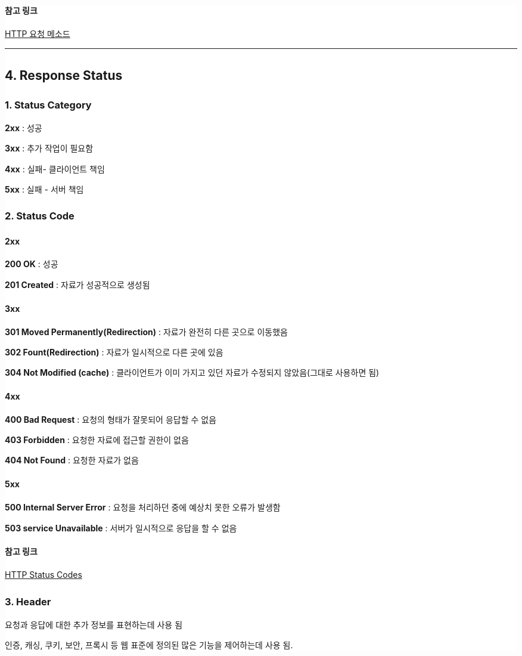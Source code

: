 #### 참고 링크

[HTTP 요청 메소드](https://developer.mozilla.org/ko/docs/Web/HTTP/Methods)

---

## 4. Response Status

### 1. Status Category

**2xx** : 성공

**3xx** : 추가 작업이 필요함

**4xx** : 실패- 클라이언트 책임

**5xx** : 실패 - 서버 책임

### 2. Status Code

#### 2xx

**200 OK** : 성공

**201 Created** : 자료가 성공적으로 생성됨

#### 3xx

**301 Moved Permanently(Redirection)** : 자료가 완전히 다른 곳으로 이동했음

**302 Fount(Redirection)** : 자료가 일시적으로 다른 곳에 있음

**304 Not Modified (cache)** : 클라이언트가 이미 가지고 있던 자료가 수정되지 않았음(그대로 사용하면 됨)

#### 4xx

**400 Bad Request** : 요청의 형태가 잘못되어 응답할 수 없음

**403 Forbidden** : 요청한 자료에 접근할 권한이 없음

**404 Not Found** : 요청한 자료가 없음

#### 5xx

**500 Internal Server Error** : 요청을 처리하던 중에 예상치 못한 오류가 발생함

**503 service Unavailable** : 서버가 일시적으로 응답을 할 수 없음

#### 참고 링크

[HTTP Status Codes](https://httpstatuses.com/)

### 3. Header

요청과 응답에 대한 추가 정보를 표현하는데 사용 됨

인증, 캐싱, 쿠키, 보안, 프록시 등 웹 표준에 정의된 많은 기능을 제어하는데 사용 됨.
